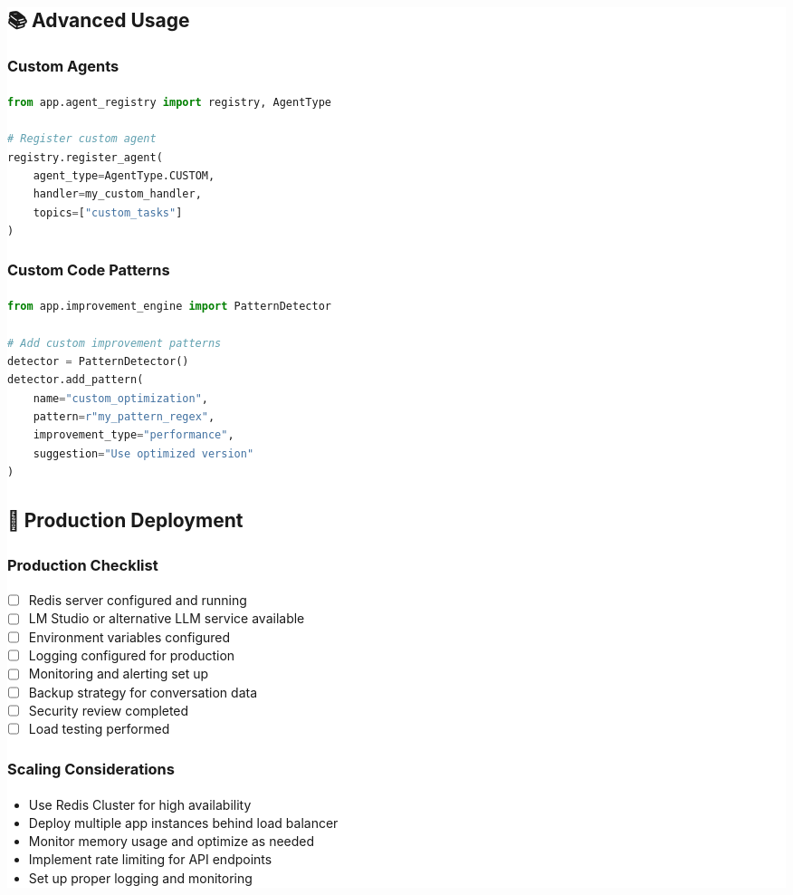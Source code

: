 ## 📚 Advanced Usage

### Custom Agents

```python
from app.agent_registry import registry, AgentType

# Register custom agent
registry.register_agent(
    agent_type=AgentType.CUSTOM,
    handler=my_custom_handler,
    topics=["custom_tasks"]
)
```

### Custom Code Patterns

```python
from app.improvement_engine import PatternDetector

# Add custom improvement patterns
detector = PatternDetector()
detector.add_pattern(
    name="custom_optimization",
    pattern=r"my_pattern_regex",
    improvement_type="performance",
    suggestion="Use optimized version"
)
```

## 🎯 Production Deployment

### Production Checklist

- [ ] Redis server configured and running
- [ ] LM Studio or alternative LLM service available
- [ ] Environment variables configured
- [ ] Logging configured for production
- [ ] Monitoring and alerting set up
- [ ] Backup strategy for conversation data
- [ ] Security review completed
- [ ] Load testing performed

### Scaling Considerations

- Use Redis Cluster for high availability
- Deploy multiple app instances behind load balancer
- Monitor memory usage and optimize as needed
- Implement rate limiting for API endpoints
- Set up proper logging and monitoring
